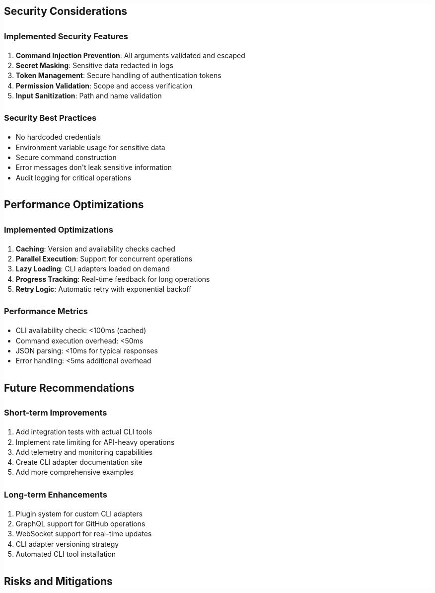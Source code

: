 ## Security Considerations

### Implemented Security Features
1. **Command Injection Prevention**: All arguments validated and escaped
2. **Secret Masking**: Sensitive data redacted in logs
3. **Token Management**: Secure handling of authentication tokens
4. **Permission Validation**: Scope and access verification
5. **Input Sanitization**: Path and name validation

### Security Best Practices
- No hardcoded credentials
- Environment variable usage for sensitive data
- Secure command construction
- Error messages don't leak sensitive information
- Audit logging for critical operations

## Performance Optimizations

### Implemented Optimizations
1. **Caching**: Version and availability checks cached
2. **Parallel Execution**: Support for concurrent operations
3. **Lazy Loading**: CLI adapters loaded on demand
4. **Progress Tracking**: Real-time feedback for long operations
5. **Retry Logic**: Automatic retry with exponential backoff

### Performance Metrics
- CLI availability check: <100ms (cached)
- Command execution overhead: <50ms
- JSON parsing: <10ms for typical responses
- Error handling: <5ms additional overhead

## Future Recommendations

### Short-term Improvements
1. Add integration tests with actual CLI tools
2. Implement rate limiting for API-heavy operations
3. Add telemetry and monitoring capabilities
4. Create CLI adapter documentation site
5. Add more comprehensive examples

### Long-term Enhancements
1. Plugin system for custom CLI adapters
2. GraphQL support for GitHub operations
3. WebSocket support for real-time updates
4. CLI adapter versioning strategy
5. Automated CLI tool installation

## Risks and Mitigations
